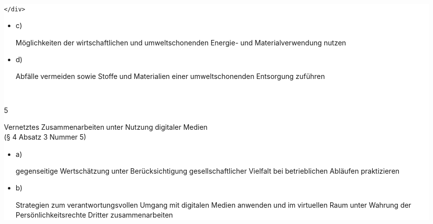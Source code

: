     </div>

  - c)
    
    <div style="">
    
    Möglichkeiten der wirtschaftlichen und umweltschonenden Energie- und
    Materialverwendung nutzen
    
    </div>

  - d)
    
    <div style="">
    
    Abfälle vermeiden sowie Stoffe und Materialien einer
    umweltschonenden Entsorgung zuführen
    
    </div>

</td>

<td style="border-bottom: 0.5pt solid ; " colspan="2" align="left" valign="middle" charoff="50">

 

</td>

</tr>

<tr>

<td style="border-right: 0.5pt solid ; " align="center" valign="top" charoff="50">

5

</td>

<td style="border-right: 0.5pt solid ; " align="left" valign="top" charoff="50">

Vernetztes Zusammenarbeiten unter Nutzung digitaler Medien  
(§ 4 Absatz 3 Nummer 5)

</td>

<td style="border-right: 0.5pt solid ; " align="justify" valign="top" charoff="50">

  - a)
    
    <div style="">
    
    gegenseitige Wertschätzung unter Berücksichtigung gesellschaftlicher
    Vielfalt bei betrieblichen Abläufen praktizieren
    
    </div>

  - b)
    
    <div style="">
    
    Strategien zum verantwortungsvollen Umgang mit digitalen Medien
    anwenden und im virtuellen Raum unter Wahrung der
    Persönlichkeitsrechte Dritter zusammenarbeiten
    
    </div>
